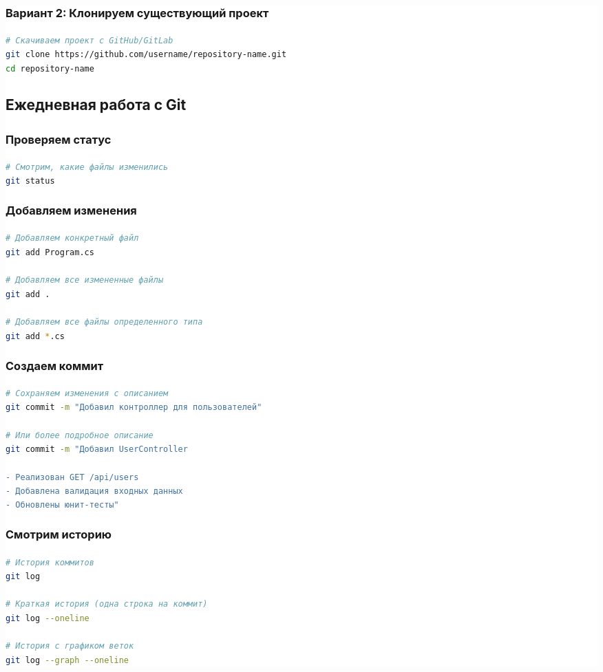 ### Вариант 2: Клонируем существующий проект

```bash
# Скачиваем проект с GitHub/GitLab
git clone https://github.com/username/repository-name.git
cd repository-name
```

## Ежедневная работа с Git

### Проверяем статус

```bash
# Смотрим, какие файлы изменились
git status
```

### Добавляем изменения

```bash
# Добавляем конкретный файл
git add Program.cs

# Добавляем все измененные файлы
git add .

# Добавляем все файлы определенного типа
git add *.cs
```

### Создаем коммит

```bash
# Сохраняем изменения с описанием
git commit -m "Добавил контроллер для пользователей"

# Или более подробное описание
git commit -m "Добавил UserController

- Реализован GET /api/users
- Добавлена валидация входных данных
- Обновлены юнит-тесты"
```

### Смотрим историю

```bash
# История коммитов
git log

# Краткая история (одна строка на коммит)
git log --oneline

# История с графиком веток
git log --graph --oneline
```

